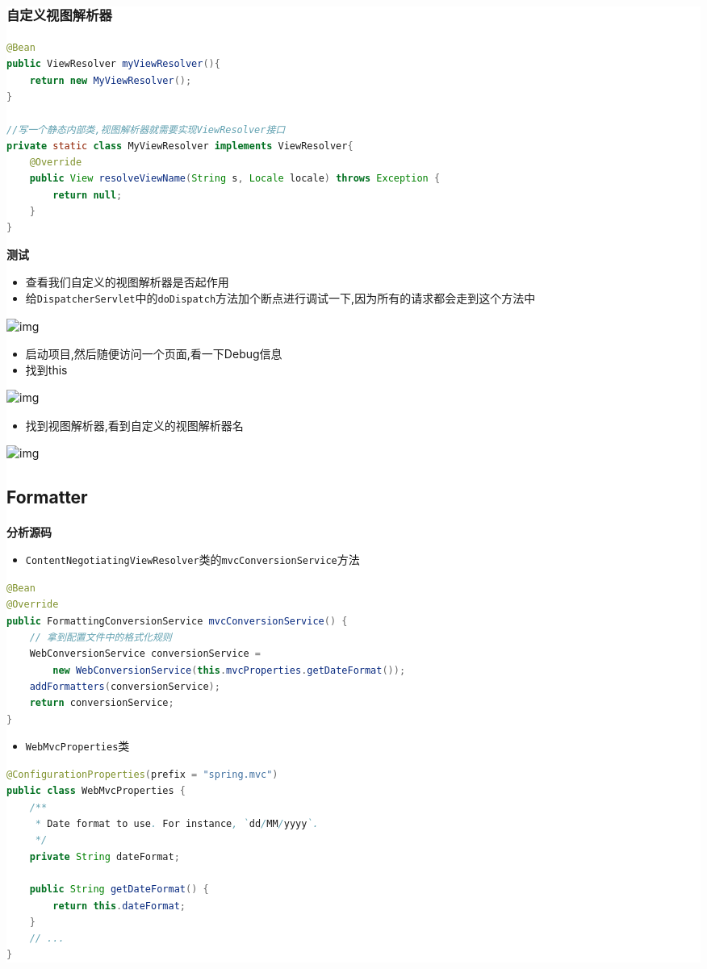 ### 自定义视图解析器

```java
@Bean
public ViewResolver myViewResolver(){
    return new MyViewResolver();
}

//写一个静态内部类,视图解析器就需要实现ViewResolver接口
private static class MyViewResolver implements ViewResolver{
    @Override
    public View resolveViewName(String s, Locale locale) throws Exception {
        return null;
    }
}
```

**测试**

- 查看我们自定义的视图解析器是否起作用
- 给`DispatcherServlet`中的`doDispatch`方法加个断点进行调试一下,因为所有的请求都会走到这个方法中

![img](https://raw.githubusercontent.com/LuShan123888/Files/main/Pictures/2020-12-10-2020-11-17-640-20201117000436625.png)

- 启动项目,然后随便访问一个页面,看一下Debug信息
- 找到this

![img](https://raw.githubusercontent.com/LuShan123888/Files/main/Pictures/2020-12-10-2020-11-17-640-20201117000436779.png)

- 找到视图解析器,看到自定义的视图解析器名

![img](https://raw.githubusercontent.com/LuShan123888/Files/main/Pictures/2020-12-10-2020-11-17-640-20201117000436757.png)

## Formatter

**分析源码**

- `ContentNegotiatingViewResolver`类的`mvcConversionService`方法

```java
@Bean
@Override
public FormattingConversionService mvcConversionService() {
    // 拿到配置文件中的格式化规则
    WebConversionService conversionService =
        new WebConversionService(this.mvcProperties.getDateFormat());
    addFormatters(conversionService);
    return conversionService;
}
```

- `WebMvcProperties`类

```java
@ConfigurationProperties(prefix = "spring.mvc")
public class WebMvcProperties {
    /**
	 * Date format to use. For instance, `dd/MM/yyyy`.
	 */
    private String dateFormat;

    public String getDateFormat() {
        return this.dateFormat;
    }
    // ...
}
```
